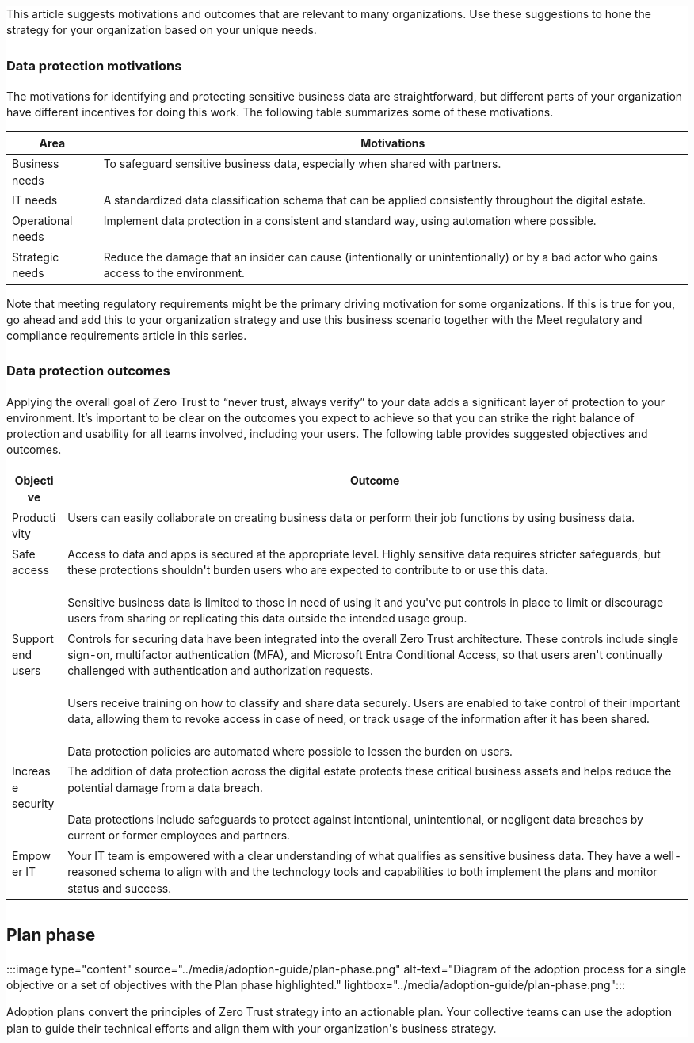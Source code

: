 This article suggests motivations and outcomes that are relevant to many organizations. Use these suggestions to hone the strategy for your organization based on your unique needs.

### Data protection motivations

The motivations for identifying and protecting sensitive business data are straightforward, but different parts of your organization have different incentives for doing this work. The following table summarizes some of these motivations.

| Area | Motivations |
| --- | --- |
| Business needs | To safeguard sensitive business data, especially when shared with partners. |
| IT needs | A standardized data classification schema that can be applied consistently throughout the digital estate. |
| Operational needs | Implement data protection in a consistent and standard way, using automation where possible. |
| Strategic needs | Reduce the damage that an insider can cause (intentionally or unintentionally) or by a bad actor who gains access to the environment. |

Note that meeting regulatory requirements might be the primary driving motivation for some organizations. If this is true for you, go ahead and add this to your organization strategy and use this business scenario together with the [Meet regulatory and compliance requirements](meet-regulatory-compliance-requirements.md) article in this series.

### Data protection outcomes

Applying the overall goal of Zero Trust to “never trust, always verify” to your data adds a significant layer of protection to your environment. It’s important to be clear on the outcomes you expect to achieve so that you can strike the right balance of protection and usability for all teams involved, including your users.
The following table provides suggested objectives and outcomes.

| Objective | Outcome |
| --- | --- |
| Productivity | Users can easily collaborate on creating business data or perform their job functions by using business data. |
| Safe access | Access to data and apps is secured at the appropriate level. Highly sensitive data requires stricter safeguards, but these protections shouldn't burden users who are expected to contribute to or use this data. <br><br> Sensitive business data is limited to those in need of using it and you've put controls in place to limit or discourage users from sharing or replicating this data outside the intended usage group. |
| Support end users | Controls for securing data have been integrated into the overall Zero Trust architecture. These controls include single sign-on, multifactor authentication (MFA), and Microsoft Entra Conditional Access, so that users aren't continually challenged with authentication and authorization requests. <br><br> Users receive training on how to classify and share data securely. Users are enabled to take control of their important data, allowing them to revoke access in case of need, or track usage of the information after it has been shared. <br><br> Data protection policies are automated where possible to lessen the burden on users. |
| Increase security | The addition of data protection across the digital estate protects these critical business assets and helps reduce the potential damage from a data breach. <br><br> Data protections include safeguards to protect against intentional, unintentional, or negligent data breaches by current or former employees and partners. |
| Empower IT | Your IT team is empowered with a clear understanding of what qualifies as sensitive business data. They have a well-reasoned schema to align with and the technology tools and capabilities to both implement the plans and monitor status and success. |

## Plan phase

:::image type="content" source="../media/adoption-guide/plan-phase.png" alt-text="Diagram of the adoption process for a single objective or a set of objectives with the Plan phase highlighted." lightbox="../media/adoption-guide/plan-phase.png":::

Adoption plans convert the principles of Zero Trust strategy into an actionable plan. Your collective teams can use the adoption plan to guide their technical efforts and align them with your organization's business strategy.
